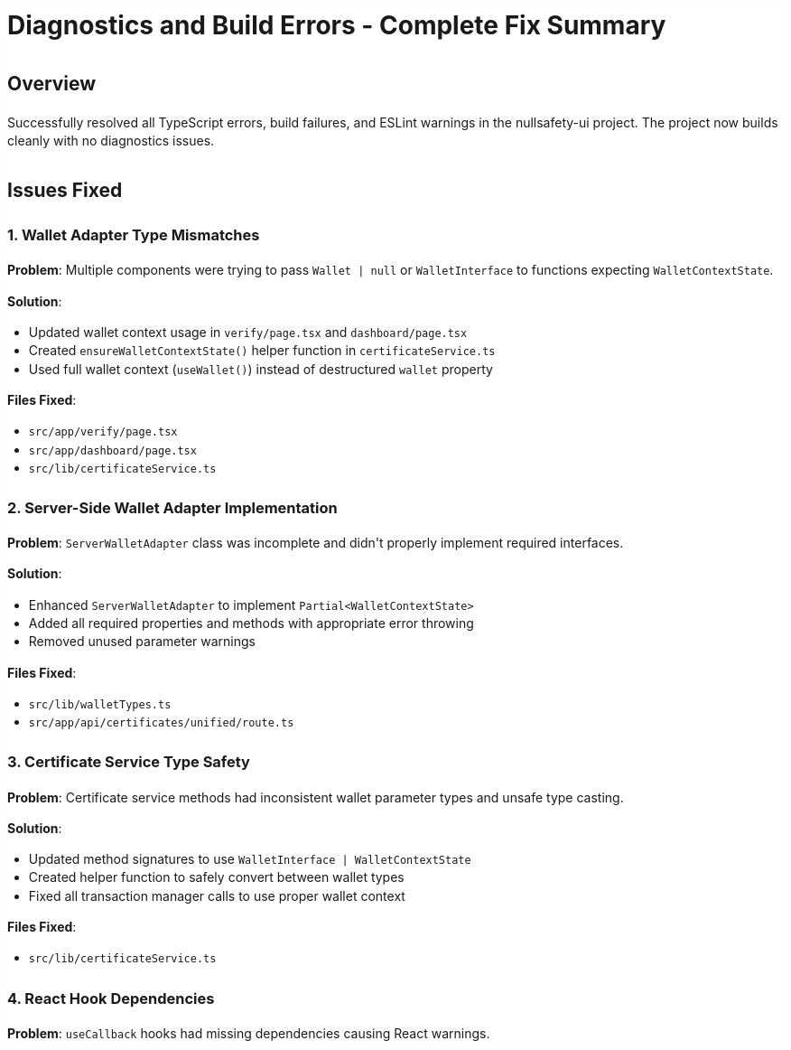 # Diagnostics and Build Errors - Complete Fix Summary

## Overview
Successfully resolved all TypeScript errors, build failures, and ESLint warnings in the nullsafety-ui project. The project now builds cleanly with no diagnostics issues.

## Issues Fixed

### 1. Wallet Adapter Type Mismatches
**Problem**: Multiple components were trying to pass `Wallet | null` or `WalletInterface` to functions expecting `WalletContextState`.

**Solution**:
- Updated wallet context usage in `verify/page.tsx` and `dashboard/page.tsx`
- Created `ensureWalletContextState()` helper function in `certificateService.ts`
- Used full wallet context (`useWallet()`) instead of destructured `wallet` property

**Files Fixed**:
- `src/app/verify/page.tsx`
- `src/app/dashboard/page.tsx`
- `src/lib/certificateService.ts`

### 2. Server-Side Wallet Adapter Implementation
**Problem**: `ServerWalletAdapter` class was incomplete and didn't properly implement required interfaces.

**Solution**:
- Enhanced `ServerWalletAdapter` to implement `Partial<WalletContextState>`
- Added all required properties and methods with appropriate error throwing
- Removed unused parameter warnings

**Files Fixed**:
- `src/lib/walletTypes.ts`
- `src/app/api/certificates/unified/route.ts`

### 3. Certificate Service Type Safety
**Problem**: Certificate service methods had inconsistent wallet parameter types and unsafe type casting.

**Solution**:
- Updated method signatures to use `WalletInterface | WalletContextState`
- Created helper function to safely convert between wallet types
- Fixed all transaction manager calls to use proper wallet context

**Files Fixed**:
- `src/lib/certificateService.ts`

### 4. React Hook Dependencies
**Problem**: `useCallback` hooks had missing dependencies causing React warnings.
